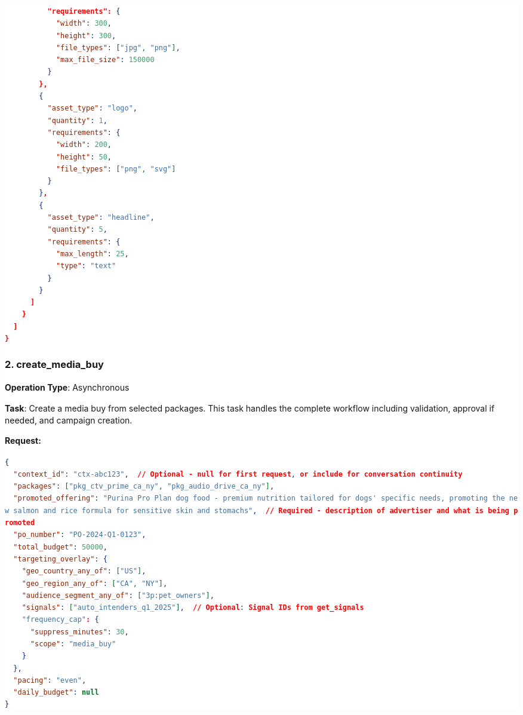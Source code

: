```json
          "requirements": {
            "width": 300,
            "height": 300,
            "file_types": ["jpg", "png"],
            "max_file_size": 150000
          }
        },
        {
          "asset_type": "logo",
          "quantity": 1,
          "requirements": {
            "width": 200,
            "height": 50,
            "file_types": ["png", "svg"]
          }
        },
        {
          "asset_type": "headline",
          "quantity": 5,
          "requirements": {
            "max_length": 25,
            "type": "text"
          }
        }
      ]
    }
  ]
}
```

### 2. create_media_buy

**Operation Type**: Asynchronous

**Task**: Create a media buy from selected packages. This task handles the complete workflow including validation, approval if needed, and campaign creation.

**Request:**
```json
{
  "context_id": "ctx-abc123",  // Optional - null for first request, or include for conversation continuity
  "packages": ["pkg_ctv_prime_ca_ny", "pkg_audio_drive_ca_ny"],
  "promoted_offering": "Purina Pro Plan dog food - premium nutrition tailored for dogs' specific needs, promoting the new salmon and rice formula for sensitive skin and stomachs",  // Required - description of advertiser and what is being promoted
  "po_number": "PO-2024-Q1-0123",
  "total_budget": 50000,
  "targeting_overlay": {
    "geo_country_any_of": ["US"],
    "geo_region_any_of": ["CA", "NY"],
    "audience_segment_any_of": ["3p:pet_owners"],
    "signals": ["auto_intenders_q1_2025"],  // Optional: Signal IDs from get_signals
    "frequency_cap": {
      "suppress_minutes": 30,
      "scope": "media_buy"
    }
  },
  "pacing": "even",
  "daily_budget": null
}
```
